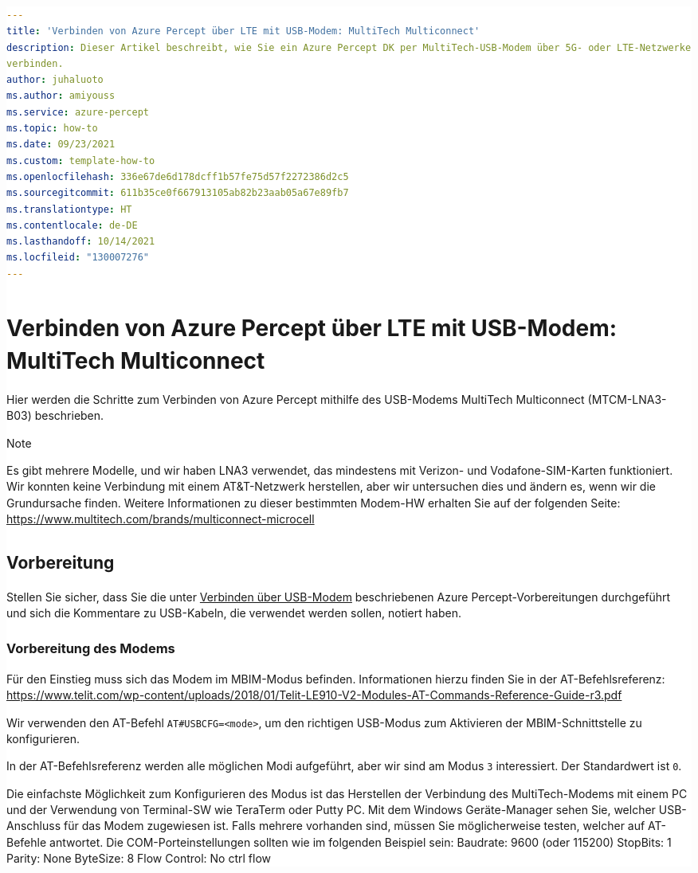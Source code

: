 ```yaml
---
title: 'Verbinden von Azure Percept über LTE mit USB-Modem: MultiTech Multiconnect'
description: Dieser Artikel beschreibt, wie Sie ein Azure Percept DK per MultiTech-USB-Modem über 5G- oder LTE-Netzwerke verbinden.
author: juhaluoto
ms.author: amiyouss
ms.service: azure-percept
ms.topic: how-to
ms.date: 09/23/2021
ms.custom: template-how-to
ms.openlocfilehash: 336e67de6d178dcff1b57fe75d57f2272386d2c5
ms.sourcegitcommit: 611b35ce0f667913105ab82b23aab05a67e89fb7
ms.translationtype: HT
ms.contentlocale: de-DE
ms.lasthandoff: 10/14/2021
ms.locfileid: "130007276"
---
```

# <a name="connect-azure-percept-over-lte-with-usb-modem-multitech-multiconnect"></a>Verbinden von Azure Percept über LTE mit USB-Modem: MultiTech Multiconnect 
Hier werden die Schritte zum Verbinden von Azure Percept mithilfe des USB-Modems MultiTech Multiconnect (MTCM-LNA3-B03) beschrieben. 

> [!Note]
> Es gibt mehrere Modelle, und wir haben LNA3 verwendet, das mindestens mit Verizon- und Vodafone-SIM-Karten funktioniert. Wir konnten keine Verbindung mit einem AT&T-Netzwerk herstellen, aber wir untersuchen dies und ändern es, wenn wir die Grundursache finden. Weitere Informationen zu dieser bestimmten Modem-HW erhalten Sie auf der folgenden Seite: https://www.multitech.com/brands/multiconnect-microcell

## <a name="preparation"></a>Vorbereitung
Stellen Sie sicher, dass Sie die unter [Verbinden über USB-Modem](./connect-over-cellular-usb.md) beschriebenen Azure Percept-Vorbereitungen durchgeführt und sich die Kommentare zu USB-Kabeln, die verwendet werden sollen, notiert haben. 

### <a name="preparation-of-the-modem"></a>Vorbereitung des Modems
Für den Einstieg muss sich das Modem im MBIM-Modus befinden. Informationen hierzu finden Sie in der AT-Befehlsreferenz: https://www.telit.com/wp-content/uploads/2018/01/Telit-LE910-V2-Modules-AT-Commands-Reference-Guide-r3.pdf

Wir verwenden den AT-Befehl `AT#USBCFG=<mode>`, um den richtigen USB-Modus zum Aktivieren der MBIM-Schnittstelle zu konfigurieren.

In der AT-Befehlsreferenz werden alle möglichen Modi aufgeführt, aber wir sind am Modus `3` interessiert. Der Standardwert ist `0`.

Die einfachste Möglichkeit zum Konfigurieren des Modus ist das Herstellen der Verbindung des MultiTech-Modems mit einem PC und der Verwendung von Terminal-SW wie TeraTerm oder Putty PC. Mit dem Windows Geräte-Manager sehen Sie, welcher USB-Anschluss für das Modem zugewiesen ist. Falls mehrere vorhanden sind, müssen Sie möglicherweise testen, welcher auf AT-Befehle antwortet. Die COM-Porteinstellungen sollten wie im folgenden Beispiel sein: Baudrate: 9600 (oder 115200) StopBits: 1 Parity: None ByteSize: 8 Flow Control: No ctrl flow
